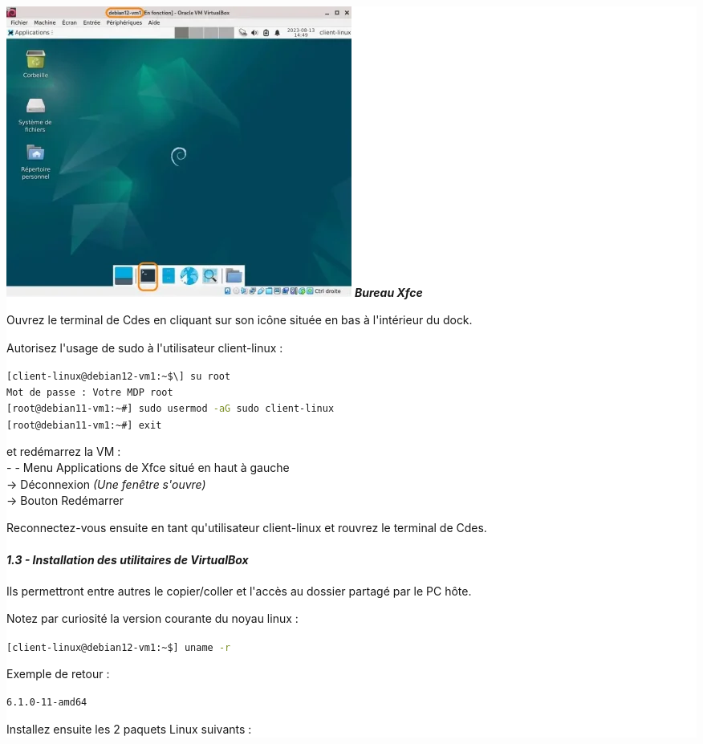 [![Capture - Bureau Xfce](../wp-content/uploads/2023/09/client-deb12-bureau-xfce-430x362.webp#center "Cliquez pour agrandir l'image")](../wp-content/uploads/2023/09/client-deb12-bureau-xfce.webp#center)
_**Bureau Xfce**_

Ouvrez le terminal de Cdes en cliquant sur son icône située en bas à l'intérieur du dock.  
  
Autorisez l'usage de sudo à l'utilisateur client-linux :

```bash
[client-linux@debian12-vm1:~$\] su root
Mot de passe : Votre MDP root
[root@debian11-vm1:~#] sudo usermod -aG sudo client-linux
[root@debian11-vm1:~#] exit
```

et redémarrez la VM :  
\- - Menu Applications de Xfce situé en haut à gauche  
-> Déconnexion _(Une fenêtre s'ouvre)_  
-> Bouton Redémarrer  
  
Reconnectez-vous ensuite en tant qu'utilisateur client-linux et rouvrez le terminal de Cdes.

#### _1.3 - Installation des utilitaires de VirtualBox_

Ils permettront entre autres le copier/coller et l'accès au dossier partagé par le PC hôte.

Notez par curiosité la version courante du noyau linux :

```bash
[client-linux@debian12-vm1:~$] uname -r
```

Exemple de retour :

```markdown
6.1.0-11-amd64
```

Installez ensuite les 2 paquets Linux suivants :
